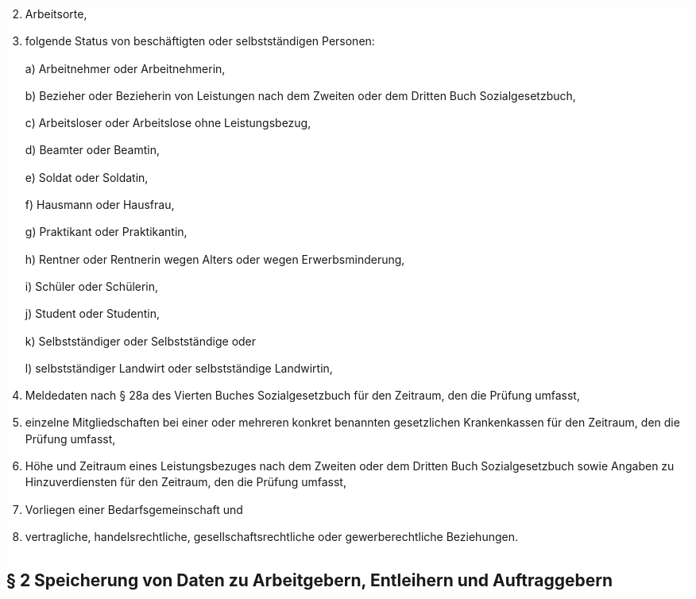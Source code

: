 2.  Arbeitsorte,


3.  folgende Status von beschäftigten oder selbstständigen Personen:

    a)  Arbeitnehmer oder Arbeitnehmerin,


    b)  Bezieher oder Bezieherin von Leistungen nach dem Zweiten oder dem
        Dritten Buch Sozialgesetzbuch,


    c)  Arbeitsloser oder Arbeitslose ohne Leistungsbezug,


    d)  Beamter oder Beamtin,


    e)  Soldat oder Soldatin,


    f)  Hausmann oder Hausfrau,


    g)  Praktikant oder Praktikantin,


    h)  Rentner oder Rentnerin wegen Alters oder wegen Erwerbsminderung,


    i)  Schüler oder Schülerin,


    j)  Student oder Studentin,


    k)  Selbstständiger oder Selbstständige oder


    l)  selbstständiger Landwirt oder selbstständige Landwirtin,





4.  Meldedaten nach § 28a des Vierten Buches Sozialgesetzbuch für den
    Zeitraum, den die Prüfung umfasst,


5.  einzelne Mitgliedschaften bei einer oder mehreren konkret benannten
    gesetzlichen Krankenkassen für den Zeitraum, den die Prüfung umfasst,


6.  Höhe und Zeitraum eines Leistungsbezuges nach dem Zweiten oder dem
    Dritten Buch Sozialgesetzbuch sowie Angaben zu Hinzuverdiensten für
    den Zeitraum, den die Prüfung umfasst,


7.  Vorliegen einer Bedarfsgemeinschaft und


8.  vertragliche, handelsrechtliche, gesellschaftsrechtliche oder
    gewerberechtliche Beziehungen.





## § 2 Speicherung von Daten zu Arbeitgebern, Entleihern und Auftraggebern
